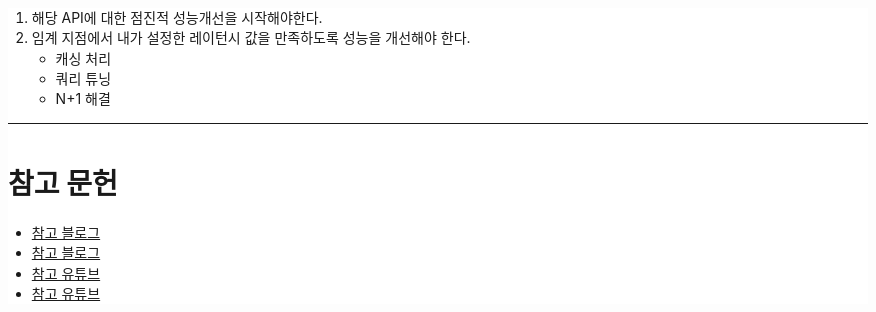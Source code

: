 1. 해당 API에 대한 점진적 성능개선을 시작해야한다.
2. 임계 지점에서 내가 설정한 레이턴시 값을 만족하도록 성능을 개선해야 한다.
	- 캐싱 처리
	- 쿼리 튜닝
	- N+1 해결

---

# 참고 문헌

- [참고 블로그](https://velog.io/@kimhalin/%EC%84%9C%EB%B2%84-%EB%B6%80%ED%95%98-%ED%85%8C%EC%8A%A4%ED%8A%B8-K6#k6)
- [참고 블로그](https://inpa.tistory.com/entry/JEST-%F0%9F%93%9A-%EB%B6%80%ED%95%98-%ED%85%8C%EC%8A%A4%ED%8A%B8-Stress-Test)
- [참고 유튜브](https://www.youtube.com/watch?v=IcSdPhxCn9Y&pp=ygUZSzYg7Iqk7YyM7J207YGsIO2FjOyKpO2KuA%3D%3D)
- [참고 유튜브](https://www.youtube.com/watch?v=3cTn53dtzJI)